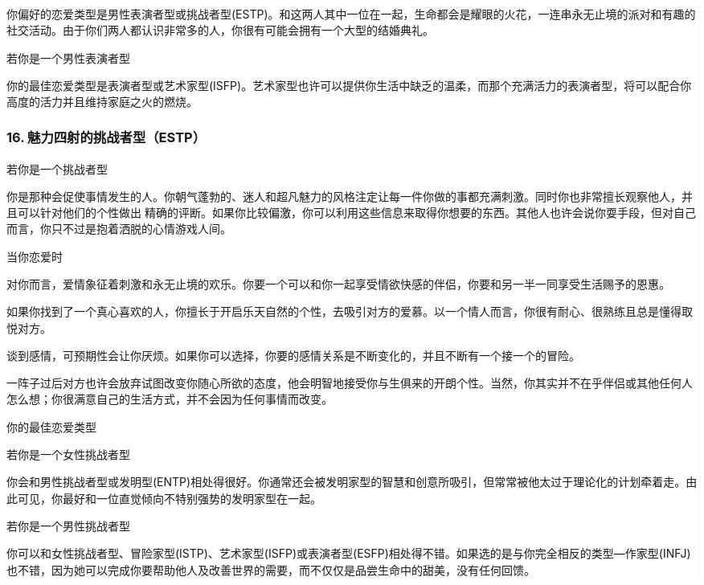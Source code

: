 你偏好的恋爱类型是男性表演者型或挑战者型(ESTP)。和这两人其中一位在一起，生命都会是耀眼的火花，一连串永无止境的派对和有趣的社交活动。由于你们两人都认识非常多的人，你很有可能会拥有一个大型的结婚典礼。

若你是一个男性表演者型

你的最佳恋爱类型是表演者型或艺术家型(ISFP)。艺术家型也许可以提供你生活中缺乏的温柔，而那个充满活力的表演者型，将可以配合你高度的活力并且维持家庭之火的燃烧。

### 16. 魅力四射的挑战者型（ESTP）

若你是一个挑战者型

你是那种会促使事情发生的人。你朝气蓬勃的、迷人和超凡魅力的风格注定让每一件你做的事都充满刺激。同时你也非常擅长观察他人，并且可以针对他们的个性做出 精确的评断。如果你比较偏激，你可以利用这些信息来取得你想要的东西。其他人也许会说你耍手段，但对自己而言，你只不过是抱着洒脱的心情游戏人间。

当你恋爱时

对你而言，爱情象征着刺激和永无止境的欢乐。你要一个可以和你一起享受情欲快感的伴侣，你要和另一半一同享受生活赐予的恩惠。

如果你找到了一个真心喜欢的人，你擅长于开启乐天自然的个性，去吸引对方的爱慕。以一个情人而言，你很有耐心、很熟练且总是懂得取悦对方。

谈到感情，可预期性会让你厌烦。如果你可以选择，你要的感情关系是不断变化的，并且不断有一个接一个的冒险。

一阵子过后对方也许会放弃试图改变你随心所欲的态度，他会明智地接受你与生俱来的开朗个性。当然，你其实并不在乎伴侣或其他任何人怎么想；你很满意自己的生活方式，并不会因为任何事情而改变。

你的最佳恋爱类型

若你是一个女性挑战者型

你会和男性挑战者型或发明型(ENTP)相处得很好。你通常还会被发明家型的智慧和创意所吸引，但常常被他太过于理论化的计划牵着走。由此可见，你最好和一位直觉倾向不特别强势的发明家型在一起。

若你是一个男性挑战者型

你可以和女性挑战者型、冒险家型(ISTP)、艺术家型(ISFP)或表演者型(ESFP)相处得不错。如果选的是与你完全相反的类型—作家型(INFJ)也不错，因为她可以完成你要帮助他人及改善世界的需要，而不仅仅是品尝生命中的甜美，没有任何回馈。
